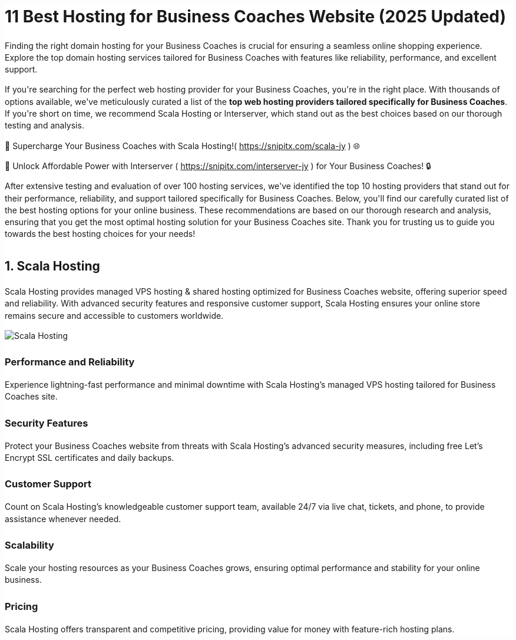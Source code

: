 # 11 Best Hosting for Business Coaches Website (2025 Updated)

Finding the right domain hosting for your Business Coaches is crucial for ensuring a seamless online shopping experience. Explore the top domain hosting services tailored for Business Coaches with features like reliability, performance, and excellent support.

If you're searching for the perfect web hosting provider for your Business Coaches, you're in the right place. With thousands of options available, we've meticulously curated a list of the **top web hosting providers tailored specifically for Business Coaches**. If you're short on time, we recommend Scala Hosting or Interserver, which stand out as the best choices based on our thorough testing and analysis.

🚀 Supercharge Your Business Coaches with Scala Hosting!( https://snipitx.com/scala-jy ) 🌐 

💸 Unlock Affordable Power with Interserver ( https://snipitx.com/interserver-jy ) for Your Business Coaches! 🔒

After extensive testing and evaluation of over 100 hosting services, we've identified the top 10 hosting providers that stand out for their performance, reliability, and support tailored specifically for Business Coaches. Below, you'll find our carefully curated list of the best hosting options for your online business. These recommendations are based on our thorough research and analysis, ensuring that you get the most optimal hosting solution for your Business Coaches site. Thank you for trusting us to guide you towards the best hosting choices for your needs!

## 1. Scala Hosting

Scala Hosting provides managed VPS hosting & shared hosting optimized for Business Coaches website, offering superior speed and reliability. With advanced security features and responsive customer support, Scala Hosting ensures your online store remains secure and accessible to customers worldwide.

![Scala Hosting](https://i.imgur.com/uJ5JIK3.png "Scala Web Hosting")

### Performance and Reliability
Experience lightning-fast performance and minimal downtime with Scala Hosting’s managed VPS hosting tailored for Business Coaches site.

### Security Features
Protect your Business Coaches website from threats with Scala Hosting’s advanced security measures, including free Let’s Encrypt SSL certificates and daily backups.

### Customer Support
Count on Scala Hosting’s knowledgeable customer support team, available 24/7 via live chat, tickets, and phone, to provide assistance whenever needed.

### Scalability
Scale your hosting resources as your Business Coaches grows, ensuring optimal performance and stability for your online business.

### Pricing
Scala Hosting offers transparent and competitive pricing, providing value for money with feature-rich hosting plans.
